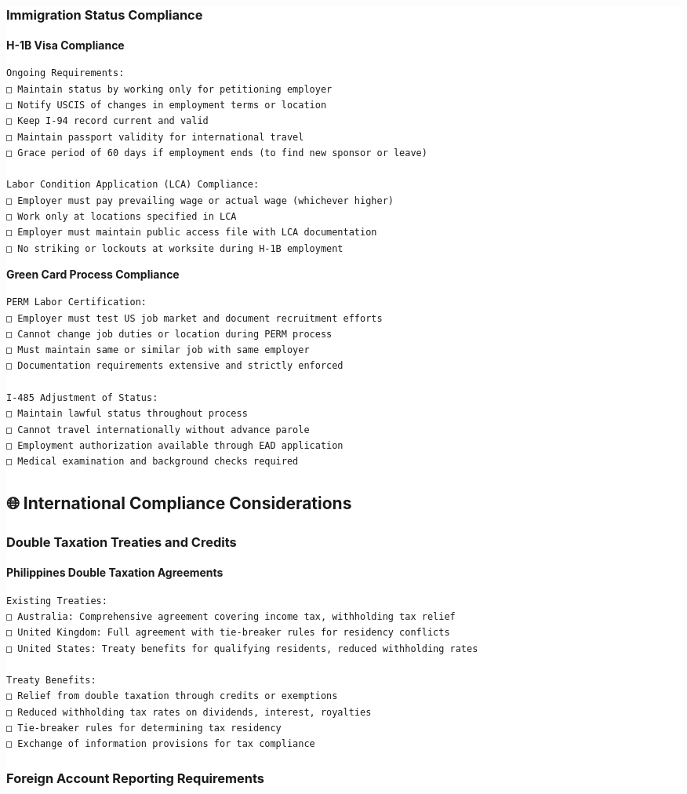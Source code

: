### Immigration Status Compliance

**H-1B Visa Compliance**
```
Ongoing Requirements:
□ Maintain status by working only for petitioning employer
□ Notify USCIS of changes in employment terms or location
□ Keep I-94 record current and valid
□ Maintain passport validity for international travel
□ Grace period of 60 days if employment ends (to find new sponsor or leave)

Labor Condition Application (LCA) Compliance:
□ Employer must pay prevailing wage or actual wage (whichever higher)
□ Work only at locations specified in LCA
□ Employer must maintain public access file with LCA documentation
□ No striking or lockouts at worksite during H-1B employment
```

**Green Card Process Compliance**
```
PERM Labor Certification:
□ Employer must test US job market and document recruitment efforts
□ Cannot change job duties or location during PERM process
□ Must maintain same or similar job with same employer
□ Documentation requirements extensive and strictly enforced

I-485 Adjustment of Status:
□ Maintain lawful status throughout process
□ Cannot travel internationally without advance parole
□ Employment authorization available through EAD application
□ Medical examination and background checks required
```

## 🌐 International Compliance Considerations

### Double Taxation Treaties and Credits

**Philippines Double Taxation Agreements**
```
Existing Treaties:
□ Australia: Comprehensive agreement covering income tax, withholding tax relief
□ United Kingdom: Full agreement with tie-breaker rules for residency conflicts
□ United States: Treaty benefits for qualifying residents, reduced withholding rates

Treaty Benefits:
□ Relief from double taxation through credits or exemptions
□ Reduced withholding tax rates on dividends, interest, royalties
□ Tie-breaker rules for determining tax residency
□ Exchange of information provisions for tax compliance
```

### Foreign Account Reporting Requirements
